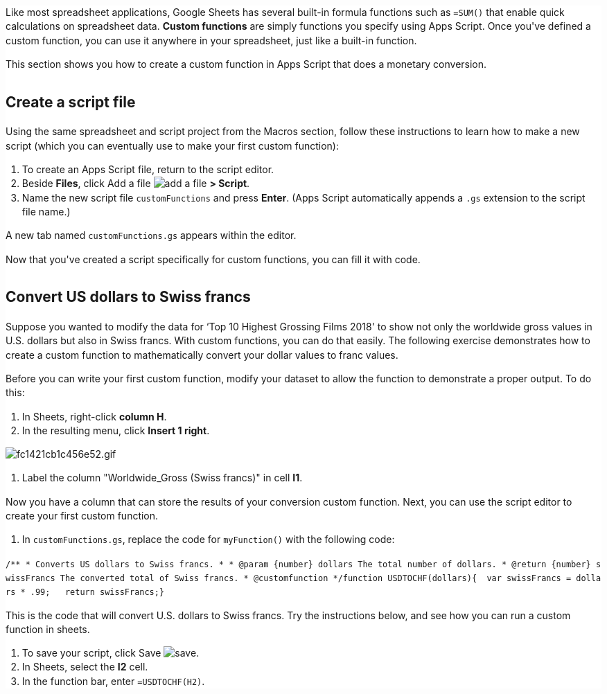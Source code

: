 Like most spreadsheet applications, Google Sheets has several built-in formula functions such as `=SUM()` that enable quick calculations on spreadsheet data. **Custom functions** are simply functions you specify using Apps Script. Once you've defined a custom function, you can use it anywhere in your spreadsheet, just like a built-in function.

This section shows you how to create a custom function in Apps Script that does a monetary conversion.

## Create a script file

Using the same spreadsheet and script project from the Macros section, follow these instructions to learn how to make a new script (which you can eventually use to make your first custom function):

1.  To create an Apps Script file, return to the script editor.
2.  Beside **Files**, click Add a file ![add a file](https://fonts.gstatic.com/s/i/googlematerialicons/add/v7/gm_grey-24dp/1x/gm_add_gm_grey_24dp.png) **> Script**.
3.  Name the new script file `customFunctions` and press **Enter**. (Apps Script automatically appends a `.gs` extension to the script file name.)

A new tab named `customFunctions.gs` appears within the editor.

Now that you've created a script specifically for custom functions, you can fill it with code.

## Convert US dollars to Swiss francs

Suppose you wanted to modify the data for ‘Top 10 Highest Grossing Films 2018' to show not only the worldwide gross values in U.S. dollars but also in Swiss francs. With custom functions, you can do that easily. The following exercise demonstrates how to create a custom function to mathematically convert your dollar values to franc values.

Before you can write your first custom function, modify your dataset to allow the function to demonstrate a proper output. To do this:

1.  In Sheets, right-click **column H**.
2.  In the resulting menu, click **Insert 1 right**.

![fc1421cb1c456e52.gif](https://developers.google.com/codelabs/apps-script-fundamentals-1/img/fc1421cb1c456e52.gif)

1.  Label the column "Worldwide_Gross (Swiss francs)" in cell **I1**.

Now you have a column that can store the results of your conversion custom function. Next, you can use the script editor to create your first custom function.

1.  In `customFunctions.gs`, replace the code for `myFunction()` with the following code:

<devsite-code data-copy-event-label="" no-copy="">

    /** * Converts US dollars to Swiss francs. * * @param {number} dollars The total number of dollars. * @return {number} swissFrancs The converted total of Swiss francs. * @customfunction */function USDTOCHF(dollars){  var swissFrancs = dollars * .99;   return swissFrancs;}

</devsite-code>

This is the code that will convert U.S. dollars to Swiss francs. Try the instructions below, and see how you can run a custom function in sheets.

1.  To save your script, click Save ![save](https://fonts.gstatic.com/s/i/googlematerialicons/save/v6/24px.svg).
2.  In Sheets, select the **I2** cell.
3.  In the function bar, enter `=USDTOCHF(H2)`.

